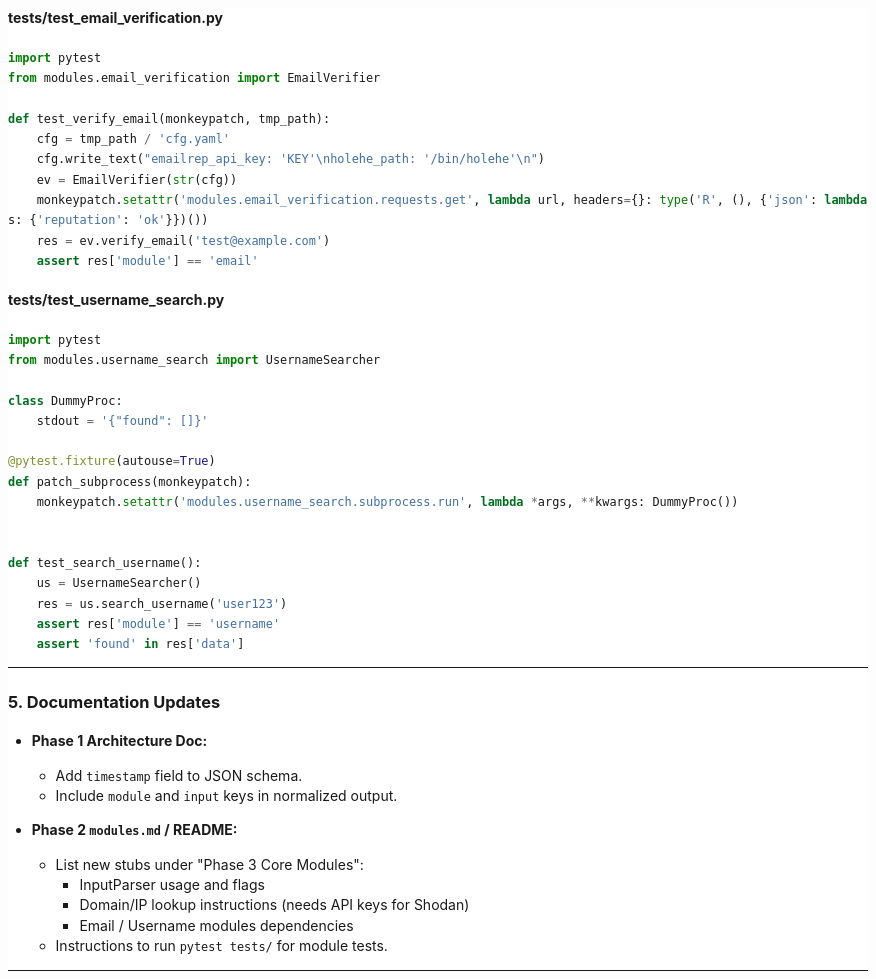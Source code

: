 #### tests/test_email_verification.py

```python
import pytest
from modules.email_verification import EmailVerifier

def test_verify_email(monkeypatch, tmp_path):
    cfg = tmp_path / 'cfg.yaml'
    cfg.write_text("emailrep_api_key: 'KEY'\nholehe_path: '/bin/holehe'\n")
    ev = EmailVerifier(str(cfg))
    monkeypatch.setattr('modules.email_verification.requests.get', lambda url, headers={}: type('R', (), {'json': lambda s: {'reputation': 'ok'}})())
    res = ev.verify_email('test@example.com')
    assert res['module'] == 'email'
```

#### tests/test_username_search.py

```python
import pytest
from modules.username_search import UsernameSearcher

class DummyProc:
    stdout = '{"found": []}'

@pytest.fixture(autouse=True)
def patch_subprocess(monkeypatch):
    monkeypatch.setattr('modules.username_search.subprocess.run', lambda *args, **kwargs: DummyProc())


def test_search_username():
    us = UsernameSearcher()
    res = us.search_username('user123')
    assert res['module'] == 'username'
    assert 'found' in res['data']
```

---

### 5. Documentation Updates

- **Phase 1 Architecture Doc:**
  - Add `timestamp` field to JSON schema.
  - Include `module` and `input` keys in normalized output.

- **Phase 2 `modules.md` / README:**
  - List new stubs under "Phase 3 Core Modules":
    - InputParser usage and flags
    - Domain/IP lookup instructions (needs API keys for Shodan)
    - Email / Username modules dependencies
  - Instructions to run `pytest tests/` for module tests.

---
